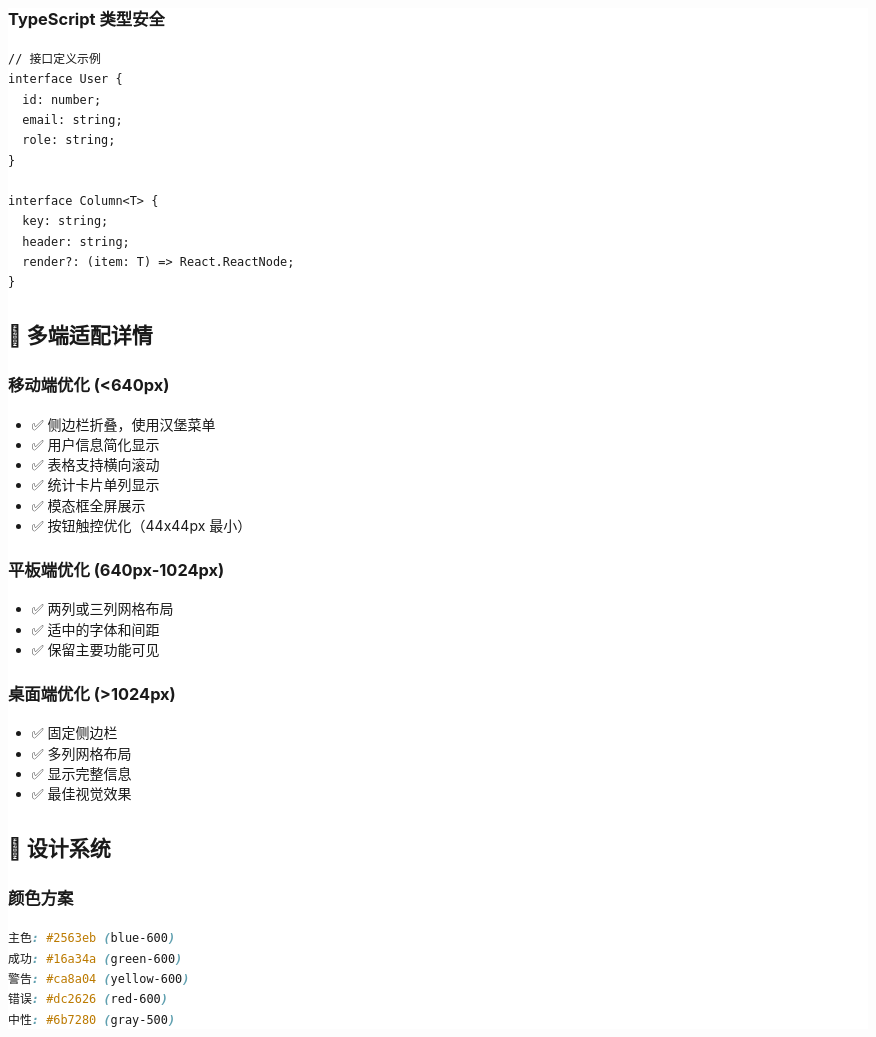 ### TypeScript 类型安全

```tsx
// 接口定义示例
interface User {
  id: number;
  email: string;
  role: string;
}

interface Column<T> {
  key: string;
  header: string;
  render?: (item: T) => React.ReactNode;
}
```

## 📱 多端适配详情

### 移动端优化 (<640px)

- ✅ 侧边栏折叠，使用汉堡菜单
- ✅ 用户信息简化显示
- ✅ 表格支持横向滚动
- ✅ 统计卡片单列显示
- ✅ 模态框全屏展示
- ✅ 按钮触控优化（44x44px 最小）

### 平板端优化 (640px-1024px)

- ✅ 两列或三列网格布局
- ✅ 适中的字体和间距
- ✅ 保留主要功能可见

### 桌面端优化 (>1024px)

- ✅ 固定侧边栏
- ✅ 多列网格布局
- ✅ 显示完整信息
- ✅ 最佳视觉效果

## 🌈 设计系统

### 颜色方案

```css
主色: #2563eb (blue-600)
成功: #16a34a (green-600)
警告: #ca8a04 (yellow-600)
错误: #dc2626 (red-600)
中性: #6b7280 (gray-500)
```
